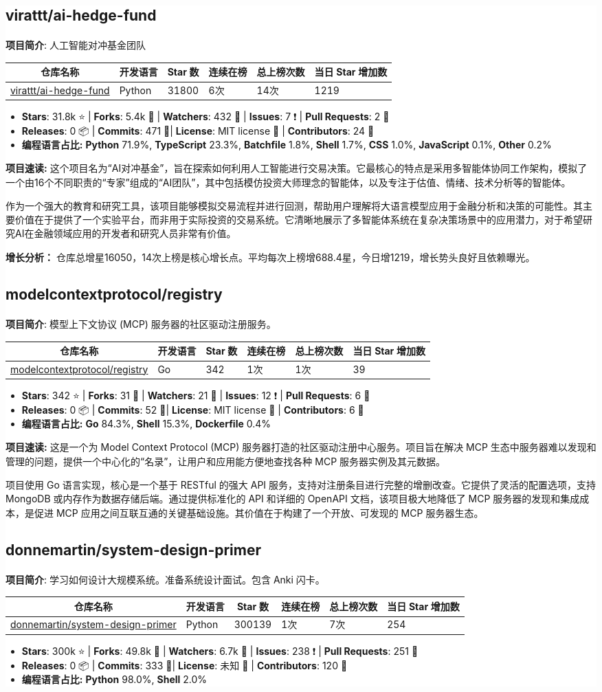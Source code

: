 ## virattt/ai-hedge-fund

**项目简介**: 人工智能对冲基金团队

| 仓库名称  | 开发语言 | Star 数 | 连续在榜 | 总上榜次数 | 当日 Star 增加数 |
| -------  | ------- | ------- | -------- | ---------- | --------------- |
| [virattt/ai-hedge-fund](https://github.com/virattt/ai-hedge-fund)  | Python | 31800 | 6次 | 14次 | 1219 |

- **Stars**: 31.8k ⭐ | **Forks**: 5.4k 🔄 | **Watchers**: 432 👀 | **Issues**: 7 ❗ | **Pull Requests**: 2 🔀
- **Releases**: 0 📦 | **Commits**: 471 📝| **License**: MIT license 📜 | **Contributors**: 24 👥 
- **编程语言占比:** **Python** 71.9%, **TypeScript** 23.3%, **Batchfile** 1.8%, **Shell** 1.7%, **CSS** 1.0%, **JavaScript** 0.1%, **Other** 0.2%


**项目速读:** 这个项目名为“AI对冲基金”，旨在探索如何利用人工智能进行交易决策。它最核心的特点是采用多智能体协同工作架构，模拟了一个由16个不同职责的“专家”组成的“AI团队”，其中包括模仿投资大师理念的智能体，以及专注于估值、情绪、技术分析等的智能体。

作为一个强大的教育和研究工具，该项目能够模拟交易流程并进行回测，帮助用户理解将大语言模型应用于金融分析和决策的可能性。其主要价值在于提供了一个实验平台，而非用于实际投资的交易系统。它清晰地展示了多智能体系统在复杂决策场景中的应用潜力，对于希望研究AI在金融领域应用的开发者和研究人员非常有价值。

**增长分析：** 仓库总增星16050，14次上榜是核心增长点。平均每次上榜增688.4星，今日增1219，增长势头良好且依赖曝光。

## modelcontextprotocol/registry

**项目简介**: 模型上下文协议 (MCP) 服务器的社区驱动注册服务。

| 仓库名称  | 开发语言 | Star 数 | 连续在榜 | 总上榜次数 | 当日 Star 增加数 |
| -------  | ------- | ------- | -------- | ---------- | --------------- |
| [modelcontextprotocol/registry](https://github.com/modelcontextprotocol/registry)  | Go | 342 | 1次 | 1次 | 39 |

- **Stars**: 342 ⭐ | **Forks**: 31 🔄 | **Watchers**: 21 👀 | **Issues**: 12 ❗ | **Pull Requests**: 6 🔀
- **Releases**: 0 📦 | **Commits**: 52 📝| **License**: MIT license 📜 | **Contributors**: 6 👥 
- **编程语言占比:** **Go** 84.3%, **Shell** 15.3%, **Dockerfile** 0.4%


**项目速读:** 这是一个为 Model Context Protocol (MCP) 服务器打造的社区驱动注册中心服务。项目旨在解决 MCP 生态中服务器难以发现和管理的问题，提供一个中心化的“名录”，让用户和应用能方便地查找各种 MCP 服务器实例及其元数据。

项目使用 Go 语言实现，核心是一个基于 RESTful 的强大 API 服务，支持对注册条目进行完整的增删改查。它提供了灵活的配置选项，支持 MongoDB 或内存作为数据存储后端。通过提供标准化的 API 和详细的 OpenAPI 文档，该项目极大地降低了 MCP 服务器的发现和集成成本，是促进 MCP 应用之间互联互通的关键基础设施。其价值在于构建了一个开放、可发现的 MCP 服务器生态。

## donnemartin/system-design-primer

**项目简介**: 学习如何设计大规模系统。准备系统设计面试。包含 Anki 闪卡。

| 仓库名称  | 开发语言 | Star 数 | 连续在榜 | 总上榜次数 | 当日 Star 增加数 |
| -------  | ------- | ------- | -------- | ---------- | --------------- |
| [donnemartin/system-design-primer](https://github.com/donnemartin/system-design-primer)  | Python | 300139 | 1次 | 7次 | 254 |

- **Stars**: 300k ⭐ | **Forks**: 49.8k 🔄 | **Watchers**: 6.7k 👀 | **Issues**: 238 ❗ | **Pull Requests**: 251 🔀
- **Releases**: 0 📦 | **Commits**: 333 📝| **License**: 未知 📜 | **Contributors**: 120 👥 
- **编程语言占比:** **Python** 98.0%, **Shell** 2.0%
